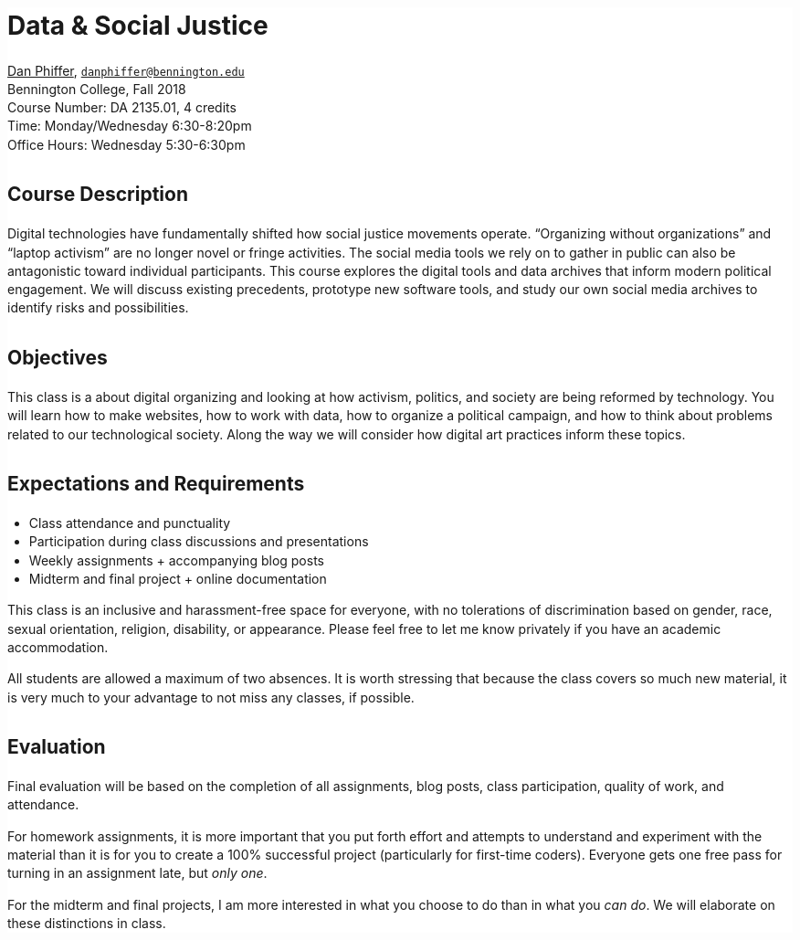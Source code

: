 # Data & Social Justice

[Dan Phiffer](https://phiffer.org/), [`danphiffer@bennington.edu`](mailto:danphiffer@bennington.edu)  
Bennington College, Fall 2018  
Course Number: DA 2135.01, 4 credits  
Time: Monday/Wednesday 6:30-8:20pm  
Office Hours: Wednesday 5:30-6:30pm

## Course Description

Digital technologies have fundamentally shifted how social justice movements operate. “Organizing without organizations” and “laptop activism” are no longer novel or fringe activities. The social media tools we rely on to gather in public can also be antagonistic toward individual participants. This course explores the digital tools and data archives that inform modern political engagement. We will discuss existing precedents, prototype new software tools, and study our own social media archives to identify risks and possibilities.

## Objectives

This class is a about digital organizing and looking at how activism, politics, and society are being reformed by technology. You will learn how to make websites, how to work with data, how to organize a political campaign, and how to think about problems related to our technological society. Along the way we will consider how digital art practices inform these topics.

## Expectations and Requirements

* Class attendance and punctuality
* Participation during class discussions and presentations
* Weekly assignments + accompanying blog posts
* Midterm and final project + online documentation

This class is an inclusive and harassment-free space for everyone, with no tolerations of discrimination based on gender, race, sexual orientation, religion, disability, or appearance. Please feel free to let me know privately if you have an academic accommodation.

All students are allowed a maximum of two absences. It is worth stressing that because the class covers so much new material, it is very much to your advantage to not miss any classes, if possible.

## Evaluation

Final evaluation will be based on the completion of all assignments, blog posts, class participation, quality of work, and attendance.

For homework assignments, it is more important that you put forth effort and attempts to understand and experiment with the material than it is for you to create a 100% successful project (particularly for first-time coders). Everyone gets one free pass for turning in an assignment late, but *only one*.

For the midterm and final projects, I am more interested in what you choose to do than in what you *can do*. We will elaborate on these distinctions in class.
